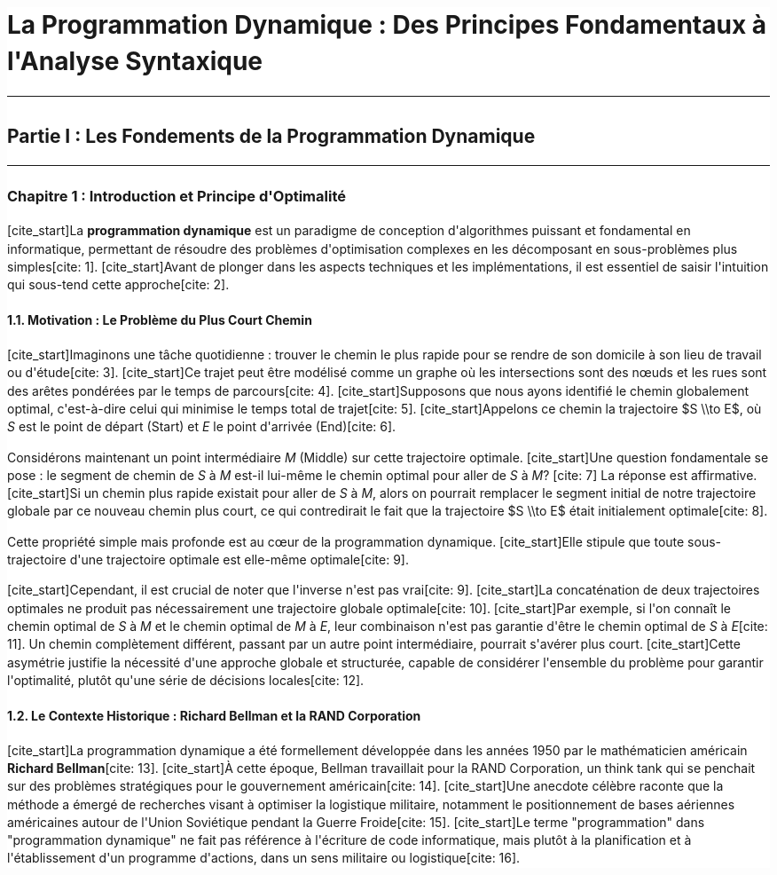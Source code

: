 # La Programmation Dynamique : Des Principes Fondamentaux à l'Analyse Syntaxique

-----

## **Partie I : Les Fondements de la Programmation Dynamique**

-----

### **Chapitre 1 : Introduction et Principe d'Optimalité**

[cite\_start]La **programmation dynamique** est un paradigme de conception d'algorithmes puissant et fondamental en informatique, permettant de résoudre des problèmes d'optimisation complexes en les décomposant en sous-problèmes plus simples[cite: 1]. [cite\_start]Avant de plonger dans les aspects techniques et les implémentations, il est essentiel de saisir l'intuition qui sous-tend cette approche[cite: 2].

#### **1.1. Motivation : Le Problème du Plus Court Chemin**

[cite\_start]Imaginons une tâche quotidienne : trouver le chemin le plus rapide pour se rendre de son domicile à son lieu de travail ou d'étude[cite: 3]. [cite\_start]Ce trajet peut être modélisé comme un graphe où les intersections sont des nœuds et les rues sont des arêtes pondérées par le temps de parcours[cite: 4]. [cite\_start]Supposons que nous ayons identifié le chemin globalement optimal, c'est-à-dire celui qui minimise le temps total de trajet[cite: 5]. [cite\_start]Appelons ce chemin la trajectoire $S \\to E$, où $S$ est le point de départ (Start) et $E$ le point d'arrivée (End)[cite: 6].

Considérons maintenant un point intermédiaire $M$ (Middle) sur cette trajectoire optimale. [cite\_start]Une question fondamentale se pose : le segment de chemin de $S$ à $M$ est-il lui-même le chemin optimal pour aller de $S$ à $M$? [cite: 7] La réponse est affirmative. [cite\_start]Si un chemin plus rapide existait pour aller de $S$ à $M$, alors on pourrait remplacer le segment initial de notre trajectoire globale par ce nouveau chemin plus court, ce qui contredirait le fait que la trajectoire $S \\to E$ était initialement optimale[cite: 8].

Cette propriété simple mais profonde est au cœur de la programmation dynamique. [cite\_start]Elle stipule que toute sous-trajectoire d'une trajectoire optimale est elle-même optimale[cite: 9].

[cite\_start]Cependant, il est crucial de noter que l'inverse n'est pas vrai[cite: 9]. [cite\_start]La concaténation de deux trajectoires optimales ne produit pas nécessairement une trajectoire globale optimale[cite: 10]. [cite\_start]Par exemple, si l'on connaît le chemin optimal de $S$ à $M$ et le chemin optimal de $M$ à $E$, leur combinaison n'est pas garantie d'être le chemin optimal de $S$ à $E$[cite: 11]. Un chemin complètement différent, passant par un autre point intermédiaire, pourrait s'avérer plus court. [cite\_start]Cette asymétrie justifie la nécessité d'une approche globale et structurée, capable de considérer l'ensemble du problème pour garantir l'optimalité, plutôt qu'une série de décisions locales[cite: 12].

#### **1.2. Le Contexte Historique : Richard Bellman et la RAND Corporation**

[cite\_start]La programmation dynamique a été formellement développée dans les années 1950 par le mathématicien américain **Richard Bellman**[cite: 13]. [cite\_start]À cette époque, Bellman travaillait pour la RAND Corporation, un think tank qui se penchait sur des problèmes stratégiques pour le gouvernement américain[cite: 14]. [cite\_start]Une anecdote célèbre raconte que la méthode a émergé de recherches visant à optimiser la logistique militaire, notamment le positionnement de bases aériennes américaines autour de l'Union Soviétique pendant la Guerre Froide[cite: 15]. [cite\_start]Le terme "programmation" dans "programmation dynamique" ne fait pas référence à l'écriture de code informatique, mais plutôt à la planification et à l'établissement d'un programme d'actions, dans un sens militaire ou logistique[cite: 16].
